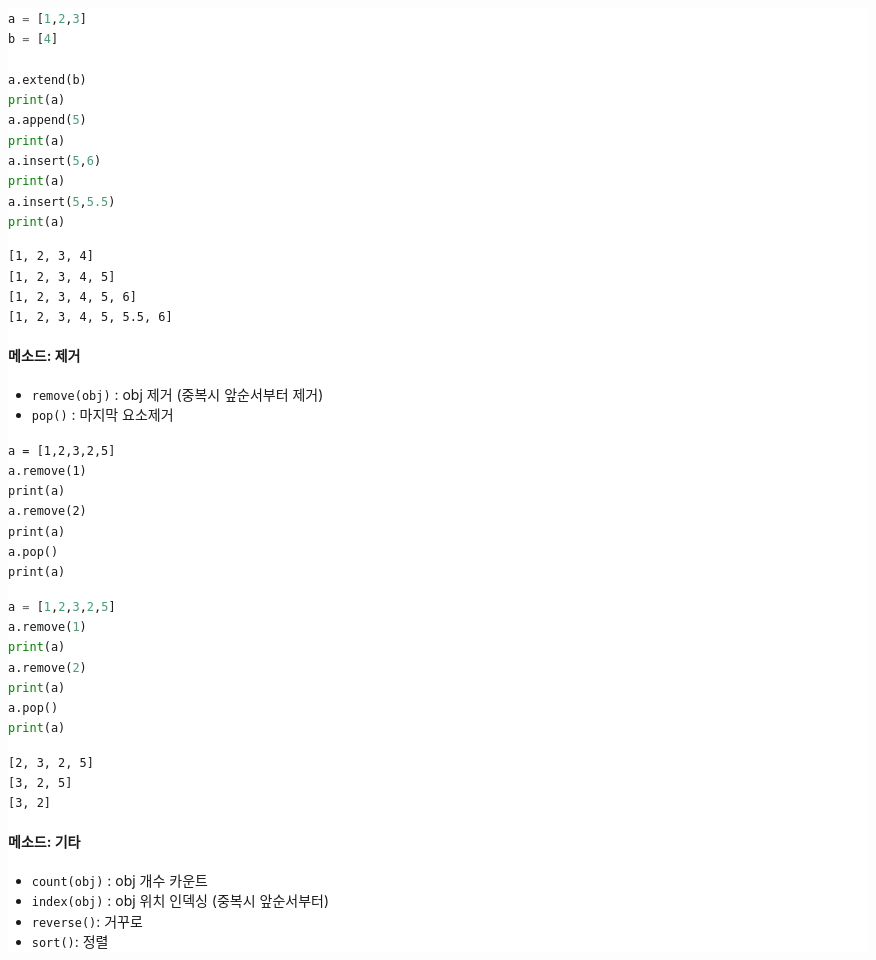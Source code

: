 
```python
a = [1,2,3]
b = [4]

a.extend(b)
print(a)
a.append(5)
print(a)
a.insert(5,6)
print(a)
a.insert(5,5.5)
print(a)
```

    [1, 2, 3, 4]
    [1, 2, 3, 4, 5]
    [1, 2, 3, 4, 5, 6]
    [1, 2, 3, 4, 5, 5.5, 6]
    

#### **메소드: 제거**

* `remove(obj)` : obj 제거 (중복시 앞순서부터 제거)
* `pop()` : 마지막 요소제거

```
a = [1,2,3,2,5]
a.remove(1) 
print(a)
a.remove(2)
print(a)
a.pop()
print(a)
```


```python
a = [1,2,3,2,5]
a.remove(1) 
print(a)
a.remove(2)
print(a)
a.pop()
print(a)
```

    [2, 3, 2, 5]
    [3, 2, 5]
    [3, 2]
    

#### **메소드: 기타**

* `count(obj)` : obj 개수 카운트
* `index(obj)` : obj 위치 인덱싱 (중복시 앞순서부터)
* `reverse()`: 거꾸로
* `sort()`: 정렬
